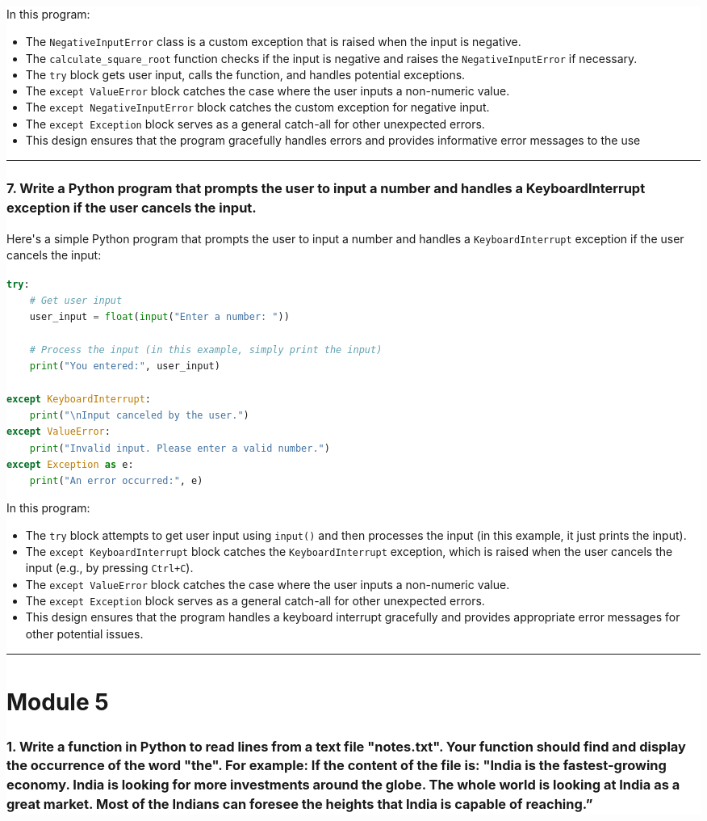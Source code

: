 In this program:

- The `NegativeInputError` class is a custom exception that is raised when the input is negative.
- The `calculate_square_root` function checks if the input is negative and raises the `NegativeInputError` if necessary.
- The `try` block gets user input, calls the function, and handles potential exceptions.
- The `except ValueError` block catches the case where the user inputs a non-numeric value.
- The `except NegativeInputError` block catches the custom exception for negative input.
- The `except Exception` block serves as a general catch-all for other unexpected errors.
- This design ensures that the program gracefully handles errors and provides informative error messages to the use
---
### 7. Write a Python program that prompts the user to input a number and handles a KeyboardInterrupt exception if the user cancels the input.

Here's a simple Python program that prompts the user to input a number and handles a `KeyboardInterrupt` exception if the user cancels the input:

```python
try:
    # Get user input
    user_input = float(input("Enter a number: "))

    # Process the input (in this example, simply print the input)
    print("You entered:", user_input)

except KeyboardInterrupt:
    print("\nInput canceled by the user.")
except ValueError:
    print("Invalid input. Please enter a valid number.")
except Exception as e:
    print("An error occurred:", e)
```

In this program:

- The `try` block attempts to get user input using `input()` and then processes the input (in this example, it just prints the input).
- The `except KeyboardInterrupt` block catches the `KeyboardInterrupt` exception, which is raised when the user cancels the input (e.g., by pressing `Ctrl+C`).
- The `except ValueError` block catches the case where the user inputs a non-numeric value.
- The `except Exception` block serves as a general catch-all for other unexpected errors.
- This design ensures that the program handles a keyboard interrupt gracefully and provides appropriate error messages for other potential issues.
---
# Module 5

### 1. Write a function in Python to read lines from a text file "notes.txt". Your function should find and display the occurrence of the word "the". For example: If the content of the file is: "India is the fastest-growing economy. India is looking for more investments around the globe. The whole world is looking at India as a great market. Most of the Indians can foresee the heights that India is capable of reaching.”
